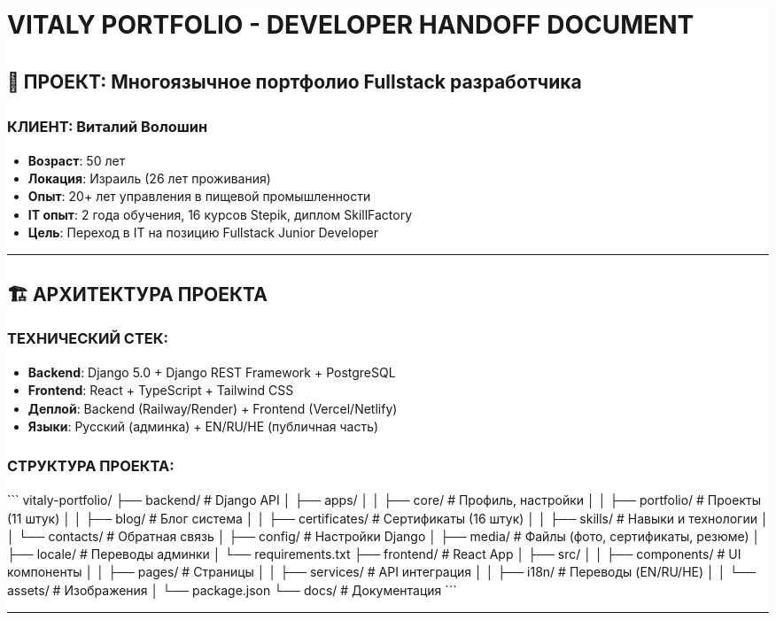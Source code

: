 # VITALY PORTFOLIO - DEVELOPER HANDOFF DOCUMENT

## 🎯 ПРОЕКТ: Многоязычное портфолио Fullstack разработчика

### КЛИЕНТ: Виталий Волошин
- **Возраст**: 50 лет
- **Локация**: Израиль (26 лет проживания)
- **Опыт**: 20+ лет управления в пищевой промышленности
- **IT опыт**: 2 года обучения, 16 курсов Stepik, диплом SkillFactory
- **Цель**: Переход в IT на позицию Fullstack Junior Developer

---

## 🏗️ АРХИТЕКТУРА ПРОЕКТА

### ТЕХНИЧЕСКИЙ СТЕК:
- **Backend**: Django 5.0 + Django REST Framework + PostgreSQL
- **Frontend**: React + TypeScript + Tailwind CSS
- **Деплой**: Backend (Railway/Render) + Frontend (Vercel/Netlify)
- **Языки**: Русский (админка) + EN/RU/HE (публичная часть)

### СТРУКТУРА ПРОЕКТА:
\`\`\`
vitaly-portfolio/
├── backend/              # Django API
│   ├── apps/
│   │   ├── core/         # Профиль, настройки
│   │   ├── portfolio/    # Проекты (11 штук)
│   │   ├── blog/         # Блог система
│   │   ├── certificates/ # Сертификаты (16 штук)
│   │   ├── skills/       # Навыки и технологии
│   │   └── contacts/     # Обратная связь
│   ├── config/           # Настройки Django
│   ├── media/            # Файлы (фото, сертификаты, резюме)
│   ├── locale/           # Переводы админки
│   └── requirements.txt
├── frontend/             # React App
│   ├── src/
│   │   ├── components/   # UI компоненты
│   │   ├── pages/        # Страницы
│   │   ├── services/     # API интеграция
│   │   ├── i18n/         # Переводы (EN/RU/HE)
│   │   └── assets/       # Изображения
│   └── package.json
└── docs/                 # Документация
\`\`\`

---
